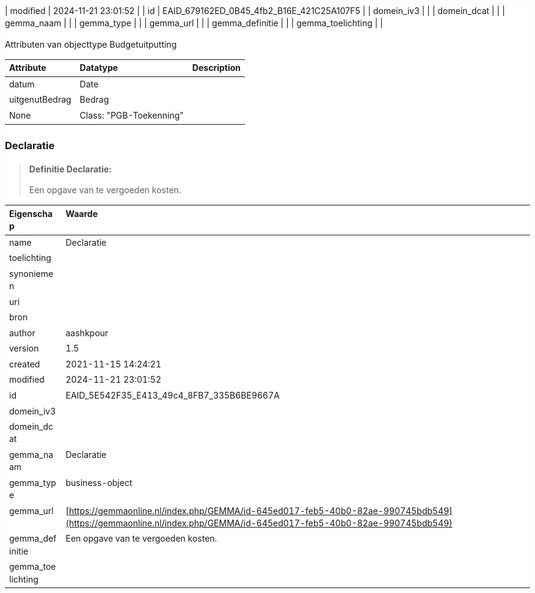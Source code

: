 | modified | 2024-11-21 23:01:52 |
| id | EAID_679162ED_0B45_4fb2_B16E_421C25A107F5 |
| domein_iv3 |  |
| domein_dcat |  |
| gemma_naam |  |
| gemma_type |  |
| gemma_url |  |
| gemma_definitie |  |
| gemma_toelichting |  |


Attributen van objecttype Budgetuitputting

| Attribute | Datatype | Description |
| :--- | :--- | :--- |
| datum | Date |  |
| uitgenutBedrag | Bedrag |  |
| None | Class: "PGB-Toekenning" |  |




### Declaratie
> **Definitie Declaratie:** 
>
> Een opgave van te vergoeden kosten.

| Eigenschap | Waarde |
| :--- | :------ |
| name | Declaratie |
| toelichting |  |
| synoniemen |  |
| uri |  |
| bron |  |
| author | aashkpour |
| version | 1.5 |
| created | 2021-11-15 14:24:21 |
| modified | 2024-11-21 23:01:52 |
| id | EAID_5E542F35_E413_49c4_8FB7_335B6BE9667A |
| domein_iv3 |  |
| domein_dcat |  |
| gemma_naam | Declaratie |
| gemma_type | business-object |
| gemma_url | [https://gemmaonline.nl/index.php/GEMMA/id-645ed017-feb5-40b0-82ae-990745bdb549](https://gemmaonline.nl/index.php/GEMMA/id-645ed017-feb5-40b0-82ae-990745bdb549) |
| gemma_definitie | Een opgave van te vergoeden kosten. |
| gemma_toelichting |  |
